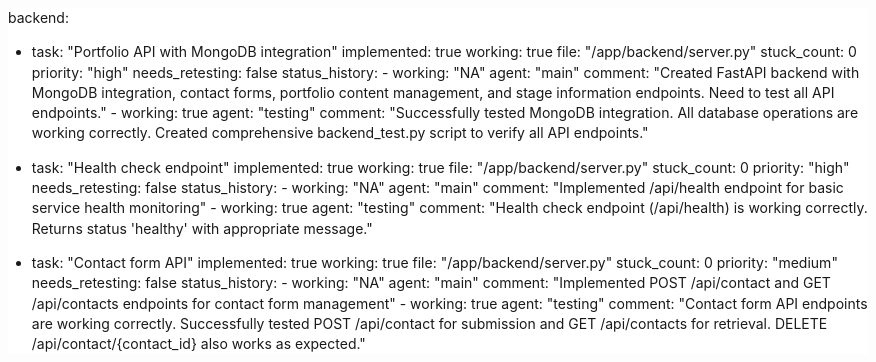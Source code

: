 backend:
  - task: "Portfolio API with MongoDB integration"
    implemented: true
    working: true
    file: "/app/backend/server.py"
    stuck_count: 0
    priority: "high"
    needs_retesting: false
    status_history:
        - working: "NA"
          agent: "main"
          comment: "Created FastAPI backend with MongoDB integration, contact forms, portfolio content management, and stage information endpoints. Need to test all API endpoints."
        - working: true
          agent: "testing"
          comment: "Successfully tested MongoDB integration. All database operations are working correctly. Created comprehensive backend_test.py script to verify all API endpoints."

  - task: "Health check endpoint"
    implemented: true
    working: true
    file: "/app/backend/server.py"
    stuck_count: 0
    priority: "high"
    needs_retesting: false
    status_history:
        - working: "NA"
          agent: "main"
          comment: "Implemented /api/health endpoint for basic service health monitoring"
        - working: true
          agent: "testing"
          comment: "Health check endpoint (/api/health) is working correctly. Returns status 'healthy' with appropriate message."

  - task: "Contact form API"
    implemented: true
    working: true
    file: "/app/backend/server.py"
    stuck_count: 0
    priority: "medium"
    needs_retesting: false
    status_history:
        - working: "NA"
          agent: "main"
          comment: "Implemented POST /api/contact and GET /api/contacts endpoints for contact form management"
        - working: true
          agent: "testing"
          comment: "Contact form API endpoints are working correctly. Successfully tested POST /api/contact for submission and GET /api/contacts for retrieval. DELETE /api/contact/{contact_id} also works as expected."
